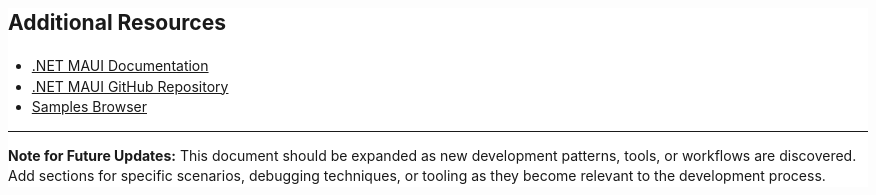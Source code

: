 ## Additional Resources

- [.NET MAUI Documentation](https://docs.microsoft.com/dotnet/maui)
- [.NET MAUI GitHub Repository](https://github.com/dotnet/maui)
- [Samples Browser](https://docs.microsoft.com/samples/browse/?expanded=dotnet&products=dotnet-maui)

---

**Note for Future Updates:** This document should be expanded as new development patterns, tools, or workflows are discovered. Add sections for specific scenarios, debugging techniques, or tooling as they become relevant to the development process.
